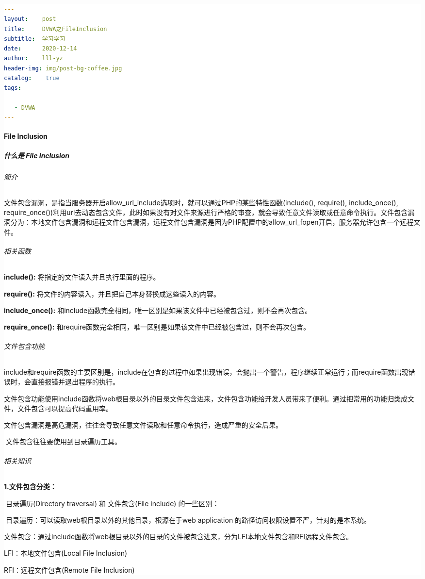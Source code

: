 ```yaml
---
layout:    post
title:     DVWA之FileInclusion
subtitle:  学习学习
date:      2020-12-14
author:    lll-yz
header-img: img/post-bg-coffee.jpg
catalog:    true
tags:

   - DVWA
---
```


#### File Inclusion

##### 什么是 File Inclusion

###### 简介

​		文件包含漏洞，是指当服务器开启allow_url_include选项时，就可以通过PHP的某些特性函数(include(), require(), include_once(), require_once())利用url去动态包含文件，此时如果没有对文件来源进行严格的审查，就会导致任意文件读取或任意命令执行。文件包含漏洞分为：本地文件包含漏洞和远程文件包含漏洞，远程文件包含漏洞是因为PHP配置中的allow_url_fopen开启，服务器允许包含一个远程文件。

###### 相关函数

**include():**  将指定的文件读入并且执行里面的程序。

**require():**  将文件的内容读入，并且把自己本身替换成这些读入的内容。

**include_once():**  和include函数完全相同，唯一区别是如果该文件中已经被包含过，则不会再次包含。

**require_once():**  和require函数完全相同，唯一区别是如果该文件中已经被包含过，则不会再次包含。

###### 文件包含功能

​		include和require函数的主要区别是，include在包含的过程中如果出现错误，会抛出一个警告，程序继续正常运行；而require函数出现错误时，会直接报错并退出程序的执行。

​		文件包含功能使用include函数将web根目录以外的目录文件包含进来，文件包含功能给开发人员带来了便利。通过把常用的功能归类成文件，文件包含可以提高代码重用率。

​		文件包含漏洞是高危漏洞，往往会导致任意文件读取和任意命令执行，造成严重的安全后果。

​		文件包含往往要使用到目录遍历工具。

###### 相关知识

**1.文件包含分类：**

​		目录遍历(Directory traversal) 和 文件包含(File include) 的一些区别：

​		目录遍历：可以读取web根目录以外的其他目录，根源在于web application 的路径访问权限设置不严，针对的是本系统。

​		文件包含：通过include函数将web根目录以外的目录的文件被包含进来，分为LFI本地文件包含和RFI远程文件包含。

LFI：本地文件包含(Local File Inclusion)

RFI：远程文件包含(Remote File Inclusion)
